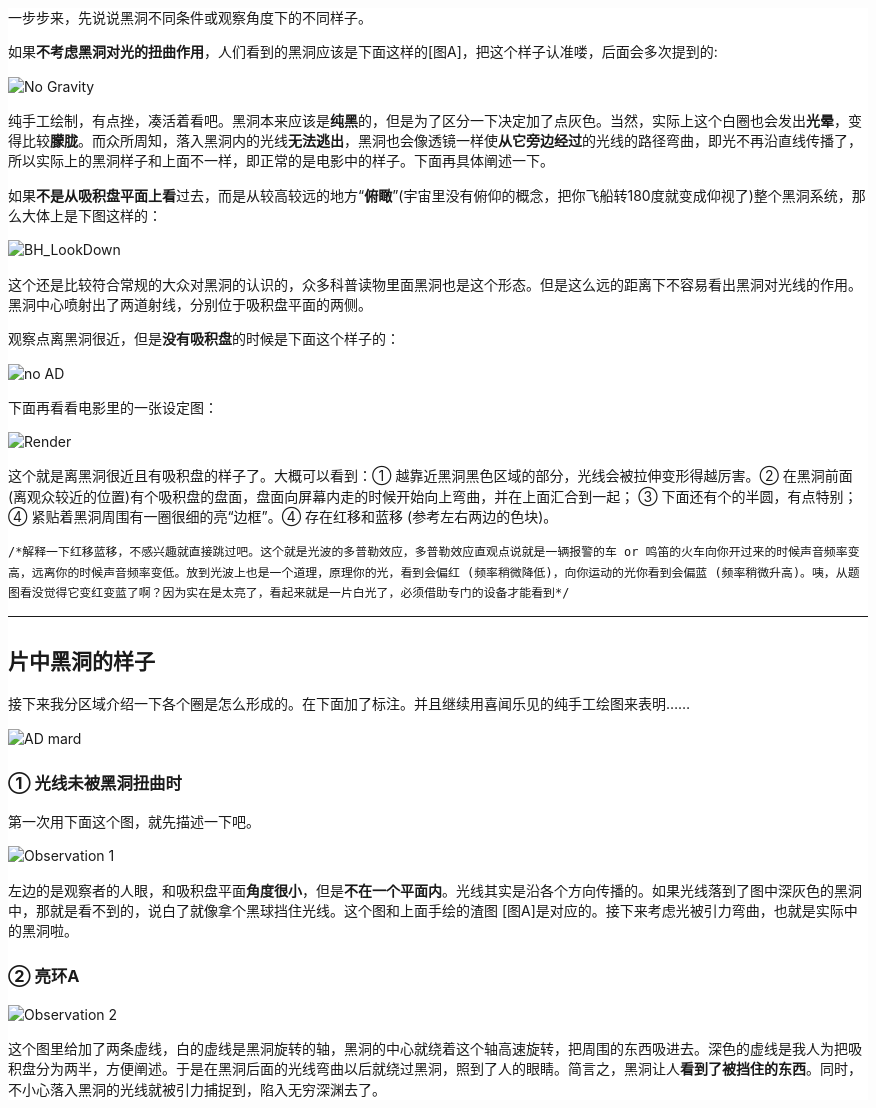 一步步来，先说说黑洞不同条件或观察角度下的不同样子。

如果**不考虑黑洞对光的扭曲作用**，人们看到的黑洞应该是下面这样的[图A]，把这个样子认准喽，后面会多次提到的:

![No Gravity](http://lanternd.qiniudn.com/Pic4Post/Interstellar-blackhole/no_gravaty.png)

纯手工绘制，有点挫，凑活着看吧。黑洞本来应该是**纯黑**的，但是为了区分一下决定加了点灰色。当然，实际上这个白圈也会发出**光晕**，变得比较**朦胧**。而众所周知，落入黑洞内的光线**无法逃出**，黑洞也会像透镜一样使**从它旁边经过**的光线的路径弯曲，即光不再沿直线传播了，所以实际上的黑洞样子和上面不一样，即正常的是电影中的样子。下面再具体阐述一下。


如果**不是从吸积盘平面上看**过去，而是从较高较远的地方“**俯瞰**”(宇宙里没有俯仰的概念，把你飞船转180度就变成仰视了)整个黑洞系统，那么大体上是下图这样的：

![BH_LookDown](http://lanternd.qiniudn.com/Pic4Post/Interstellar-blackhole/galactic_black_hole.jpg)

这个还是比较符合常规的大众对黑洞的认识的，众多科普读物里面黑洞也是这个形态。但是这么远的距离下不容易看出黑洞对光线的作用。黑洞中心喷射出了两道射线，分别位于吸积盘平面的两侧。

观察点离黑洞很近，但是**没有吸积盘**的时候是下面这个样子的：

![no AD](http://lanternd.qiniudn.com/Pic4Post/Interstellar-blackhole/BH_LMC.png?imageView/2/w/1024)

下面再看看电影里的一张设定图：

![Render](http://lanternd.qiniudn.com/Pic4Post/Interstellar-blackhole/blackhole-render.jpg)

这个就是离黑洞很近且有吸积盘的样子了。大概可以看到：① 越靠近黑洞黑色区域的部分，光线会被拉伸变形得越厉害。② 在黑洞前面 (离观众较近的位置)有个吸积盘的盘面，盘面向屏幕内走的时候开始向上弯曲，并在上面汇合到一起； ③ 下面还有个的半圆，有点特别；④ 紧贴着黑洞周围有一圈很细的亮“边框”。④ 存在红移和蓝移 (参考左右两边的色块)。

```
/*解释一下红移蓝移，不感兴趣就直接跳过吧。这个就是光波的多普勒效应，多普勒效应直观点说就是一辆报警的车 or 鸣笛的火车向你开过来的时候声音频率变高，远离你的时候声音频率变低。放到光波上也是一个道理，原理你的光，看到会偏红 (频率稍微降低)，向你运动的光你看到会偏蓝 (频率稍微升高)。咦，从题图看没觉得它变红变蓝了啊？因为实在是太亮了，看起来就是一片白光了，必须借助专门的设备才能看到*/
```

------

## 片中黑洞的样子

接下来我分区域介绍一下各个圈是怎么形成的。在下面加了标注。并且继续用喜闻乐见的纯手工绘图来表明……

![AD mard](http://lanternd.qiniudn.com/Pic4Post/Interstellar-blackhole/accretion_disk_mark.jpg)

### ① 光线未被黑洞扭曲时

第一次用下面这个图，就先描述一下吧。

![Observation 1](http://lanternd.qiniudn.com/Pic4Post/Interstellar-blackhole/observation1.jpg)

左边的是观察者的人眼，和吸积盘平面**角度很小**，但是**不在一个平面内**。光线其实是沿各个方向传播的。如果光线落到了图中深灰色的黑洞中，那就是看不到的，说白了就像拿个黑球挡住光线。这个图和上面手绘的渣图 [图A]是对应的。接下来考虑光被引力弯曲，也就是实际中的黑洞啦。

### ② 亮环A

![Observation 2](http://lanternd.qiniudn.com/Pic4Post/Interstellar-blackhole/observer2.png)

这个图里给加了两条虚线，白的虚线是黑洞旋转的轴，黑洞的中心就绕着这个轴高速旋转，把周围的东西吸进去。深色的虚线是我人为把吸积盘分为两半，方便阐述。于是在黑洞后面的光线弯曲以后就绕过黑洞，照到了人的眼睛。简言之，黑洞让人**看到了被挡住的东西**。同时，不小心落入黑洞的光线就被引力捕捉到，陷入无穷深渊去了。 
